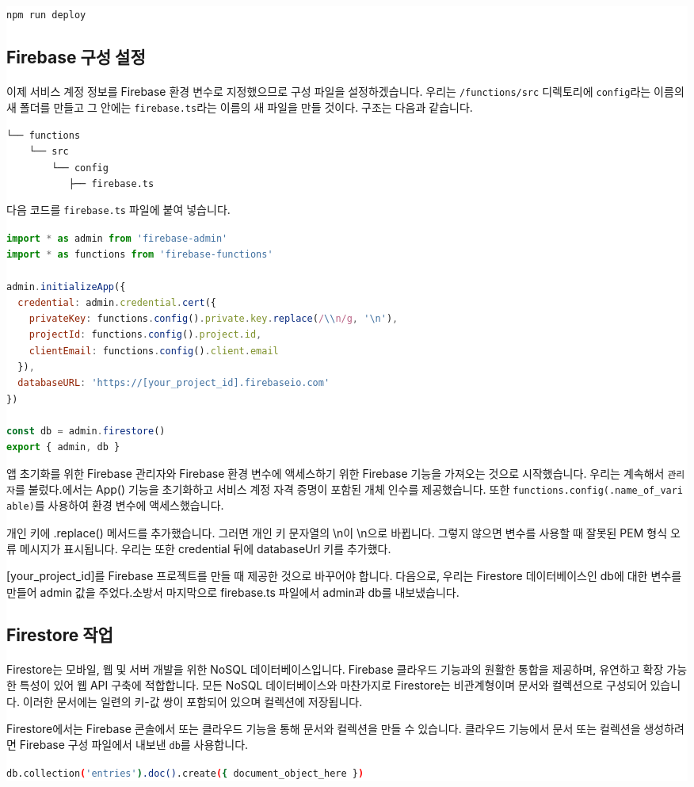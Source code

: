```coffeescript
npm run deploy
```

## Firebase 구성 설정

이제 서비스 계정 정보를 Firebase 환경 변수로 지정했으므로 구성 파일을 설정하겠습니다. 우리는 `/functions/src` 디렉토리에 `config`라는 이름의 새 폴더를 만들고 그 안에는 `firebase.ts`라는 이름의 새 파일을 만들 것이다. 구조는 다음과 같습니다.

```bash
└── functions
    └── src
        └── config
           ├── firebase.ts
```

다음 코드를 `firebase.ts` 파일에 붙여 넣습니다.

```js
import * as admin from 'firebase-admin'
import * as functions from 'firebase-functions'

admin.initializeApp({
  credential: admin.credential.cert({
    privateKey: functions.config().private.key.replace(/\\n/g, '\n'),
    projectId: functions.config().project.id,
    clientEmail: functions.config().client.email
  }),
  databaseURL: 'https://[your_project_id].firebaseio.com'
})

const db = admin.firestore()
export { admin, db }
```

앱 초기화를 위한 Firebase 관리자와 Firebase 환경 변수에 액세스하기 위한 Firebase 기능을 가져오는 것으로 시작했습니다. 우리는 계속해서 `관리자`를 불렀다.에서는 App() 기능을 초기화하고 서비스 계정 자격 증명이 포함된 개체 인수를 제공했습니다. 또한 `functions.config(.name_of_variable)`를 사용하여 환경 변수에 액세스했습니다.

개인 키에 .replace() 메서드를 추가했습니다. 그러면 개인 키 문자열의 \\n이 \n으로 바뀝니다. 그렇지 않으면 변수를 사용할 때 잘못된 PEM 형식 오류 메시지가 표시됩니다. 우리는 또한 credential 뒤에 databaseUrl 키를 추가했다.

[your_project_id]를 Firebase 프로젝트를 만들 때 제공한 것으로 바꾸어야 합니다. 다음으로, 우리는 Firestore 데이터베이스인 db에 대한 변수를 만들어 admin 값을 주었다.소방서 마지막으로 firebase.ts 파일에서 admin과 db를 내보냈습니다.

## Firestore 작업

Firestore는 모바일, 웹 및 서버 개발을 위한 NoSQL 데이터베이스입니다. Firebase 클라우드 기능과의 원활한 통합을 제공하며, 유연하고 확장 가능한 특성이 있어 웹 API 구축에 적합합니다. 모든 NoSQL 데이터베이스와 마찬가지로 Firestore는 비관계형이며 문서와 컬렉션으로 구성되어 있습니다. 이러한 문서에는 일련의 키-값 쌍이 포함되어 있으며 컬렉션에 저장됩니다.

Firestore에서는 Firebase 콘솔에서 또는 클라우드 기능을 통해 문서와 컬렉션을 만들 수 있습니다. 클라우드 기능에서 문서 또는 컬렉션을 생성하려면 Firebase 구성 파일에서 내보낸 `db`를 사용합니다.

```bash
db.collection('entries').doc().create({ document_object_here })
```
